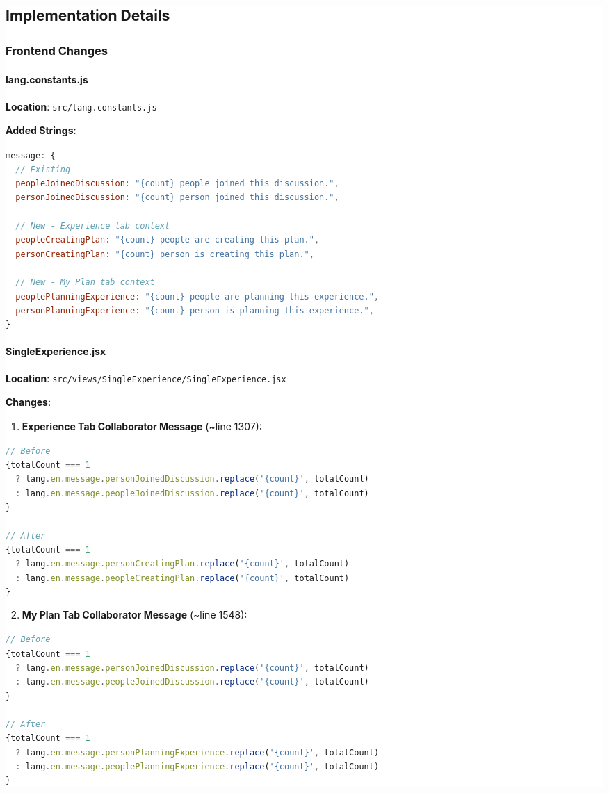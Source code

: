 ## Implementation Details

### Frontend Changes

#### lang.constants.js
**Location**: `src/lang.constants.js`

**Added Strings**:
```javascript
message: {
  // Existing
  peopleJoinedDiscussion: "{count} people joined this discussion.",
  personJoinedDiscussion: "{count} person joined this discussion.",
  
  // New - Experience tab context
  peopleCreatingPlan: "{count} people are creating this plan.",
  personCreatingPlan: "{count} person is creating this plan.",
  
  // New - My Plan tab context
  peoplePlanningExperience: "{count} people are planning this experience.",
  personPlanningExperience: "{count} person is planning this experience.",
}
```

#### SingleExperience.jsx
**Location**: `src/views/SingleExperience/SingleExperience.jsx`

**Changes**:

1. **Experience Tab Collaborator Message** (~line 1307):
```jsx
// Before
{totalCount === 1 
  ? lang.en.message.personJoinedDiscussion.replace('{count}', totalCount)
  : lang.en.message.peopleJoinedDiscussion.replace('{count}', totalCount)
}

// After
{totalCount === 1 
  ? lang.en.message.personCreatingPlan.replace('{count}', totalCount)
  : lang.en.message.peopleCreatingPlan.replace('{count}', totalCount)
}
```

2. **My Plan Tab Collaborator Message** (~line 1548):
```jsx
// Before
{totalCount === 1 
  ? lang.en.message.personJoinedDiscussion.replace('{count}', totalCount)
  : lang.en.message.peopleJoinedDiscussion.replace('{count}', totalCount)
}

// After
{totalCount === 1 
  ? lang.en.message.personPlanningExperience.replace('{count}', totalCount)
  : lang.en.message.peoplePlanningExperience.replace('{count}', totalCount)
}
```

